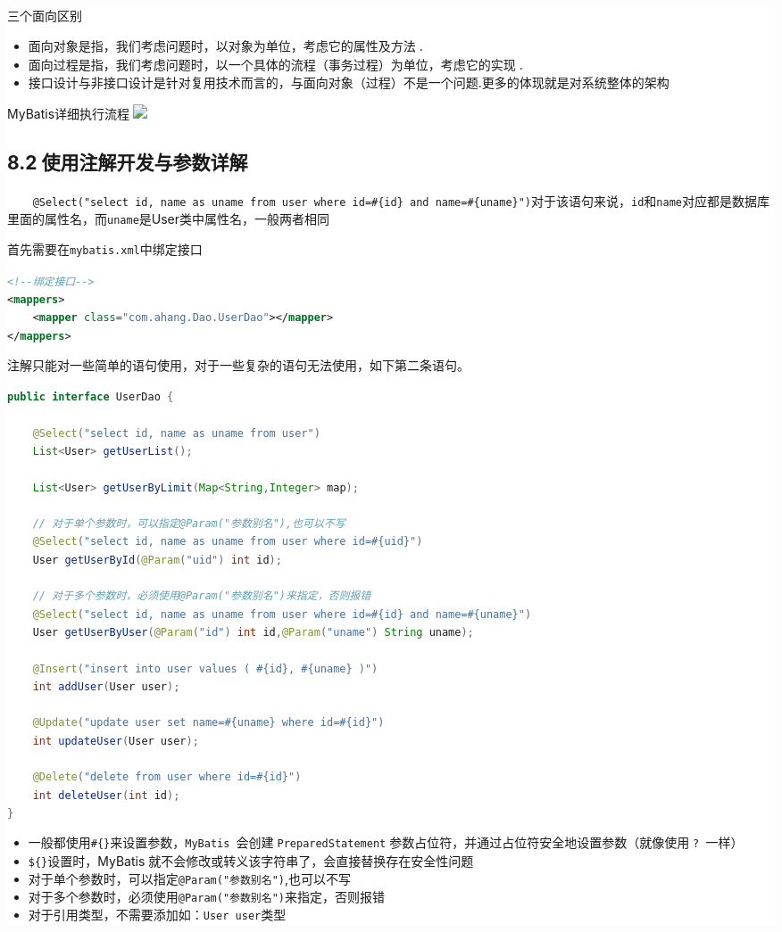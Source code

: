 三个面向区别

- 面向对象是指，我们考虑问题时，以对象为单位，考虑它的属性及方法 .
- 面向过程是指，我们考虑问题时，以一个具体的流程（事务过程）为单位，考虑它的实现 .
- 接口设计与非接口设计是针对复用技术而言的，与面向对象（过程）不是一个问题.更多的体现就是对系统整体的架构

MyBatis详细执行流程
![]( https://ahang.oss-cn-guangzhou.aliyuncs.com/img/mybatis-8.1注解执行流程.png)

## 8.2 使用注解开发与参数详解
`    @Select("select id, name as uname from user where id=#{id} and name=#{uname}")`对于该语句来说，`id`和`name`对应都是数据库里面的属性名，而`uname`是User类中属性名，一般两者相同

首先需要在`mybatis.xml`中绑定接口
```xml
<!--绑定接口-->
<mappers>
    <mapper class="com.ahang.Dao.UserDao"></mapper>
</mappers>
```

注解只能对一些简单的语句使用，对于一些复杂的语句无法使用，如下第二条语句。
```java
public interface UserDao {

    @Select("select id, name as uname from user")
    List<User> getUserList();

    List<User> getUserByLimit(Map<String,Integer> map);

    // 对于单个参数时，可以指定@Param("参数别名"),也可以不写
    @Select("select id, name as uname from user where id=#{uid}")
    User getUserById(@Param("uid") int id);
    
    // 对于多个参数时，必须使用@Param("参数别名")来指定，否则报错
    @Select("select id, name as uname from user where id=#{id} and name=#{uname}")
    User getUserByUser(@Param("id") int id,@Param("uname") String uname);

    @Insert("insert into user values ( #{id}, #{uname} )")
    int addUser(User user);

    @Update("update user set name=#{uname} where id=#{id}")
    int updateUser(User user);

    @Delete("delete from user where id=#{id}")
    int deleteUser(int id);
}
```

- 一般都使用`#{}`来设置参数，`MyBatis `会创建 `PreparedStatement` 参数占位符，并通过占位符安全地设置参数（就像使用 `? `一样）
- `${}`设置时，MyBatis 就不会修改或转义该字符串了，会直接替换存在安全性问题
- 对于单个参数时，可以指定`@Param("参数别名")`,也可以不写
- 对于多个参数时，必须使用`@Param("参数别名")`来指定，否则报错
- 对于引用类型，不需要添加如：`User user`类型
